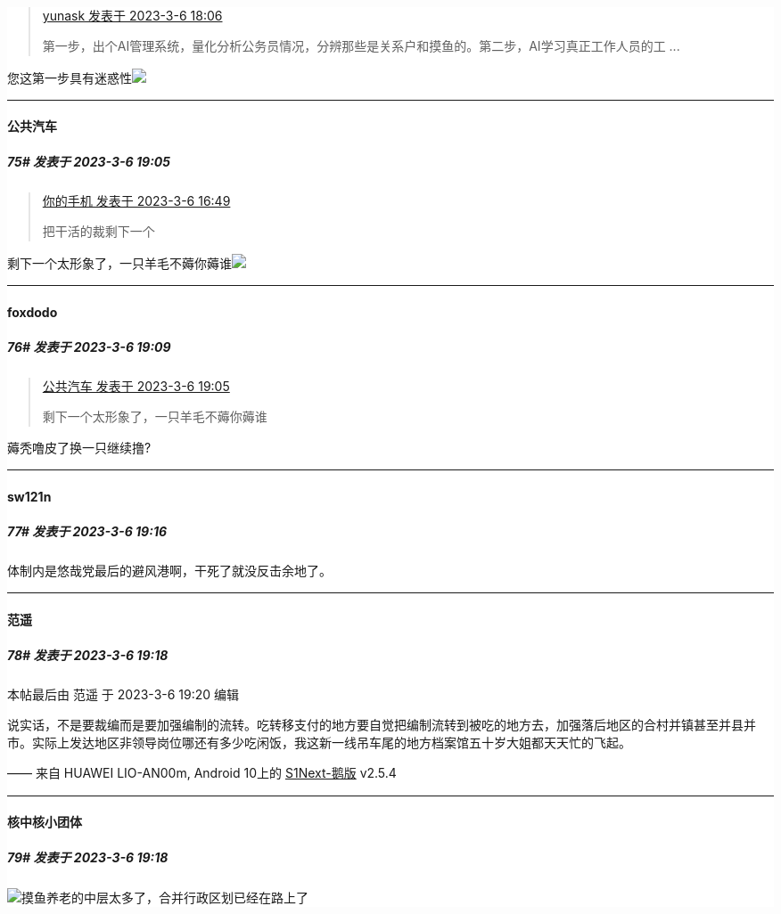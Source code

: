 <blockquote><a href="httphttps://bbs.saraba1st.com/2b/forum.php?mod=redirect&amp;goto=findpost&amp;pid=59989667&amp;ptid=2122840" target="_blank">yunask 发表于 2023-3-6 18:06</a>

第一步，出个AI管理系统，量化分析公务员情况，分辨那些是关系户和摸鱼的。第二步，AI学习真正工作人员的工 ...</blockquote>
您这第一步具有迷惑性<img src="https://static.saraba1st.com/image/smiley/face2017/067.png" referrerpolicy="no-referrer">

*****

####  公共汽车  
##### 75#       发表于 2023-3-6 19:05

<blockquote><a href="httphttps://bbs.saraba1st.com/2b/forum.php?mod=redirect&amp;goto=findpost&amp;pid=59988784&amp;ptid=2122840" target="_blank">你的手机 发表于 2023-3-6 16:49</a>

把干活的裁剩下一个</blockquote>
剩下一个太形象了，一只羊毛不薅你薅谁<img src="https://static.saraba1st.com/image/smiley/face2017/067.png" referrerpolicy="no-referrer">

*****

####  foxdodo  
##### 76#       发表于 2023-3-6 19:09

<blockquote><a href="httphttps://bbs.saraba1st.com/2b/forum.php?mod=redirect&amp;goto=findpost&amp;pid=59990383&amp;ptid=2122840" target="_blank">公共汽车 发表于 2023-3-6 19:05</a>

剩下一个太形象了，一只羊毛不薅你薅谁</blockquote>
薅秃噜皮了换一只继续撸?


*****

####  sw121n  
##### 77#       发表于 2023-3-6 19:16

体制内是悠哉党最后的避风港啊，干死了就没反击余地了。

*****

####  范遥  
##### 78#       发表于 2023-3-6 19:18

 本帖最后由 范遥 于 2023-3-6 19:20 编辑 

说实话，不是要裁编而是要加强编制的流转。吃转移支付的地方要自觉把编制流转到被吃的地方去，加强落后地区的合村并镇甚至并县并市。实际上发达地区非领导岗位哪还有多少吃闲饭，我这新一线吊车尾的地方档案馆五十岁大姐都天天忙的飞起。

—— 来自 HUAWEI LIO-AN00m, Android 10上的 [S1Next-鹅版](https://github.com/ykrank/S1-Next/releases) v2.5.4

*****

####  核中核小团体  
##### 79#       发表于 2023-3-6 19:18

<img src="https://static.saraba1st.com/image/smiley/face2017/065.png" referrerpolicy="no-referrer">摸鱼养老的中层太多了，合并行政区划已经在路上了
